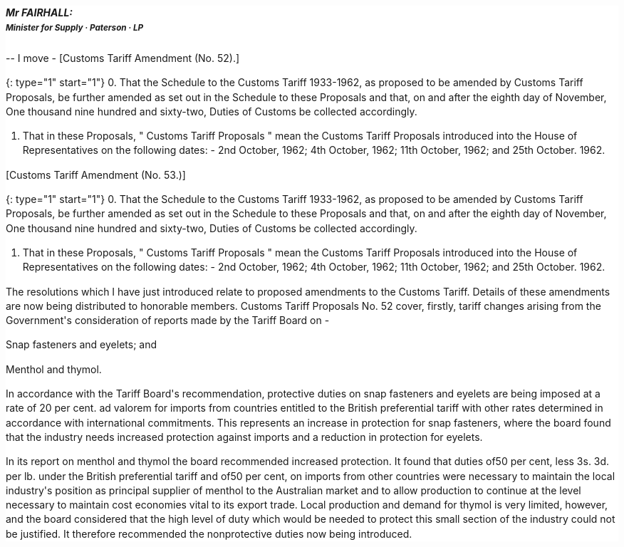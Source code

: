 ##### Mr FAIRHALL:<br><small class="text-muted">Minister for Supply &middot; Paterson &middot; LP</small>

--  I move - [Customs Tariff Amendment (No. 52).] 

{: type="1" start="1"}
0. That the Schedule to the Customs Tariff 1933-1962, as proposed to be amended by Customs Tariff Proposals, be further amended as set out in the Schedule to these Proposals and that, on and after the eighth day of November, One thousand nine hundred and sixty-two, Duties of Customs be collected accordingly. 
1. That in these Proposals, " Customs Tariff Proposals " mean the Customs Tariff Proposals introduced into the House of Representatives on the following dates: - 2nd October, 1962; 4th October, 1962; 11th October, 1962; and 25th October. 1962. 


<graphic href="037131196211071_8_0.jpg"></graphic>



<graphic href="037131196211071_9_0.jpg"></graphic>


[Customs Tariff Amendment (No. 53.)] 

{: type="1" start="1"}
0. That the Schedule to the Customs Tariff 1933-1962, as proposed to be amended by Customs Tariff Proposals, be further amended as set out in the Schedule to these Proposals and that, on and after the eighth day of November, One thousand nine hundred and sixty-two, Duties of Customs be collected accordingly. 
1. That in these Proposals, " Customs Tariff Proposals " mean the Customs Tariff Proposals introduced into the House of Representatives on the following dates: - 2nd October, 1962; 4th October, 1962; 11th October, 1962; and 25th October. 1962. 


<graphic href="037131196211071_9_1.jpg"></graphic>


The resolutions which I have just introduced relate to proposed amendments to the Customs Tariff. Details of these amendments are now being distributed to honorable members. Customs Tariff Proposals No. 52 cover, firstly, tariff changes arising from the Government's consideration of reports made by the Tariff Board on - 

Snap fasteners and eyelets; and 

Menthol and thymol. 

In accordance with the Tariff Board's recommendation, protective duties on snap  fasteners and eyelets are being imposed at a rate of 20 per cent. ad valorem for imports from countries entitled to the British preferential tariff with other rates determined in accordance with international commitments. This represents an increase in protection for snap fasteners, where the board found that the industry needs increased protection against imports and a reduction in protection for eyelets. 

In its report on menthol and thymol the board recommended increased protection. It found that duties of50 per cent, less 3s. 3d. per lb. under the British preferential tariff and of50 per cent, on imports from other countries were necessary to maintain the local industry's position as principal supplier of menthol to the Australian market and to allow production to continue at the level necessary to maintain cost economies vital to its export trade. Local production and demand for thymol is very limited, however, and the board considered that the high level of duty which would be needed to protect this small section of the industry could not be justified. It therefore recommended the nonprotective duties now being introduced. 
